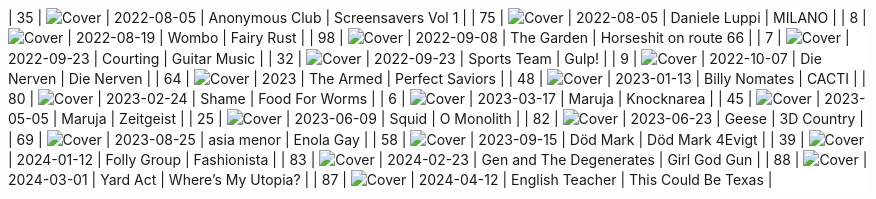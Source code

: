 | 35 | ![Cover](https://i.discogs.com/Wpai6bWcmZiYMCFMkFfjtVm-wyqt52s4qxH0pEKPBWM/rs:fit/g:sm/q:40/h:150/w:150/czM6Ly9kaXNjb2dz/LWRhdGFiYXNlLWlt/YWdlcy9SLTI0MjYx/Nzc2LTE2NjEwMjE4/MDctNjQxMi5qcGVn.jpeg) | 2022-08-05 | Anonymous Club | Screensavers Vol 1 |
| 75 | ![Cover](https://i.discogs.com/ttRKzxXgFBBeHov_TBeusRcYvwqndLFMCAGh-dZT2rc/rs:fit/g:sm/q:40/h:150/w:150/czM6Ly9kaXNjb2dz/LWRhdGFiYXNlLWlt/YWdlcy9SLTI0MTk0/ODEwLTE2NjA0Mzk1/NTItOTgwNS5qcGVn.jpeg) | 2022-08-05 | Daniele Luppi | MILANO |
| 8 | ![Cover](https://i.discogs.com/aarl3XjpOuzzEFSMLZavQASmkHGFdX_rGsamMEiwIIU/rs:fit/g:sm/q:40/h:150/w:150/czM6Ly9kaXNjb2dz/LWRhdGFiYXNlLWlt/YWdlcy9SLTI0MjUx/MTAyLTE2NjA5MzA5/NDktNDYwMy5qcGVn.jpeg) | 2022-08-19 | Wombo | Fairy Rust |
| 98 | ![Cover](https://i.discogs.com/taqay2QEX-0u6p5nGnYr_u-4az8E8Q00MB9Ujd_x4eM/rs:fit/g:sm/q:40/h:150/w:150/czM6Ly9kaXNjb2dz/LWRhdGFiYXNlLWlt/YWdlcy9SLTI0NDUw/MTM3LTE2NjI2MzQ0/NjYtMjc4My5qcGVn.jpeg) | 2022-09-08 | The Garden | Horseshit on route 66 |
| 7 | ![Cover](https://i.discogs.com/mn0EjWJZF0FEUZ7W0cDIAm64lEaiDJCtk-HUdyP47uY/rs:fit/g:sm/q:40/h:150/w:150/czM6Ly9kaXNjb2dz/LWRhdGFiYXNlLWlt/YWdlcy9SLTI0NjM0/NjkxLTE2NzQ5OTM3/NTItNDIzMy5qcGVn.jpeg) | 2022-09-23 | Courting | Guitar Music |
| 32 | ![Cover](https://i.discogs.com/vSGVpBfPffYfgletac_UHL0jTSXFSM_KZTzcwZkmrEQ/rs:fit/g:sm/q:40/h:150/w:150/czM6Ly9kaXNjb2dz/LWRhdGFiYXNlLWlt/YWdlcy9SLTI0MzM2/NjI2LTE2NjE2NTMz/NTMtOTg4My5qcGVn.jpeg) | 2022-09-23 | Sports Team | Gulp! |
| 9 | ![Cover](https://i.discogs.com/rR2JGdwbS3uY3whmDeSls3p9wXpHX-mEvfrPIH4FaBw/rs:fit/g:sm/q:40/h:150/w:150/czM6Ly9kaXNjb2dz/LWRhdGFiYXNlLWlt/YWdlcy9SLTI0NzM4/MjM2LTE2Njk3NTg2/NDktMjA1Mi5qcGVn.jpeg) | 2022-10-07 | Die Nerven | Die Nerven |
| 64 | ![Cover](https://i.discogs.com/iWdpgzv1XUE3n2EufM9vXWd-B7FTAza8HDs52EizDOU/rs:fit/g:sm/q:40/h:150/w:150/czM6Ly9kaXNjb2dz/LWRhdGFiYXNlLWlt/YWdlcy9SLTI4MDQx/NzE0LTE2OTMyNDQy/NzItNzIwNy5qcGVn.jpeg) | 2023 | The Armed | Perfect Saviors |
| 48 | ![Cover](https://i.discogs.com/DPM7K1vz9yXM4BHzfcJTenyFdQLrzA-xdj0kvooLHLg/rs:fit/g:sm/q:40/h:150/w:150/czM6Ly9kaXNjb2dz/LWRhdGFiYXNlLWlt/YWdlcy9SLTI1NzE0/NTQ5LTE2NzMzNDE2/NDEtNjkzNy5qcGVn.jpeg) | 2023-01-13 | Billy Nomates | CACTI |
| 80 | ![Cover](https://lastfm.freetls.fastly.net/i/u/34s/c9cfaf2e0c184d08450741227409a0d7.png) | 2023-02-24 | Shame | Food For Worms |
| 6 | ![Cover](https://lastfm.freetls.fastly.net/i/u/34s/80a6fbacd65c2147679adadc5ed8a262.png) | 2023-03-17 | Maruja | Knocknarea |
| 45 | ![Cover](https://i.discogs.com/Ly_uEMx66_Z_xdAiaN64HuVZ62NrNi-NjVpP2fjZCtg/rs:fit/g:sm/q:40/h:150/w:150/czM6Ly9kaXNjb2dz/LWRhdGFiYXNlLWlt/YWdlcy9SLTI5NDg3/NzQ4LTE3MDUyNTMy/MTYtODQ2Ni5qcGVn.jpeg) | 2023-05-05 | Maruja | Zeitgeist |
| 25 | ![Cover](https://i.discogs.com/KaEmygi5rPowjlbDacVBjK09aGOKMHz0MvNNw8fET78/rs:fit/g:sm/q:40/h:150/w:150/czM6Ly9kaXNjb2dz/LWRhdGFiYXNlLWlt/YWdlcy9SLTI3MzEw/MjE1LTE2ODYxMTI1/MDUtNzA4NC5qcGVn.jpeg) | 2023-06-09 | Squid | O Monolith |
| 82 | ![Cover](https://lastfm.freetls.fastly.net/i/u/34s/cacb005926cc26320a5ff537288cc466.png) | 2023-06-23 | Geese | 3D Country |
| 69 | ![Cover](https://i.discogs.com/fDNJrNS8dGUTGyVDQujsUBK5lqtWI3-mOFwz9-ufJMU/rs:fit/g:sm/q:40/h:150/w:150/czM6Ly9kaXNjb2dz/LWRhdGFiYXNlLWlt/YWdlcy9SLTI4NzMz/NTM5LTE2OTg1NDQw/NTAtNTk1OC5qcGVn.jpeg) | 2023-08-25 | asia menor | Enola Gay |
| 58 | ![Cover](https://i.discogs.com/HMm8c0eIksnayGZiR3uDmOfA9tlHpPpcdU59-i8AEdk/rs:fit/g:sm/q:40/h:150/w:150/czM6Ly9kaXNjb2dz/LWRhdGFiYXNlLWlt/YWdlcy9SLTI4Mzcw/NTU0LTE2OTU0NzQ4/NDYtMzk3My5wbmc.jpeg) | 2023-09-15 | Död Mark | Död Mark 4Evigt |
| 39 | ![Cover](https://i.discogs.com/GtWhZ4e3wr4Q-1R6qEj2WLJyNXziclKwSghyKqOdYOk/rs:fit/g:sm/q:40/h:150/w:150/czM6Ly9kaXNjb2dz/LWRhdGFiYXNlLWlt/YWdlcy9SLTIyNzIx/NDM4LTE2NDg4MTM0/MTEtODEyNi5qcGVn.jpeg) | 2024-01-12 | Folly Group | Fashionista |
| 83 | ![Cover](https://i.discogs.com/Gsuzejce1NYfyEA-itrdmDas2QLnBZETMT0NpnbJ7gI/rs:fit/g:sm/q:40/h:150/w:150/czM6Ly9kaXNjb2dz/LWRhdGFiYXNlLWlt/YWdlcy9SLTE5NzU1/MjIzLTE2MjgxOTM5/NDUtNjU3MC5qcGVn.jpeg) | 2024-02-23 | Gen and The Degenerates | Girl God Gun |
| 88 | ![Cover](https://i.discogs.com/SbZMtDCbTZOL23oG5NtdB9DGfsR5_BJ0FRDHAZ5yKA4/rs:fit/g:sm/q:40/h:150/w:150/czM6Ly9kaXNjb2dz/LWRhdGFiYXNlLWlt/YWdlcy9SLTI5OTUz/NDU5LTE3MDkyMDg3/MzEtNjE4MS5qcGVn.jpeg) | 2024-03-01 | Yard Act | Where’s My Utopia? |
| 87 | ![Cover](https://i.discogs.com/CJX42besL69DdHCZ_MbY4XnUjRUJszGF1bwlI4tUQC8/rs:fit/g:sm/q:40/h:150/w:150/czM6Ly9kaXNjb2dz/LWRhdGFiYXNlLWlt/YWdlcy9SLTMwMzY2/MzY1LTE3MTMzNDI5/MzEtMTIyMS5qcGVn.jpeg) | 2024-04-12 | English Teacher | This Could Be Texas |
